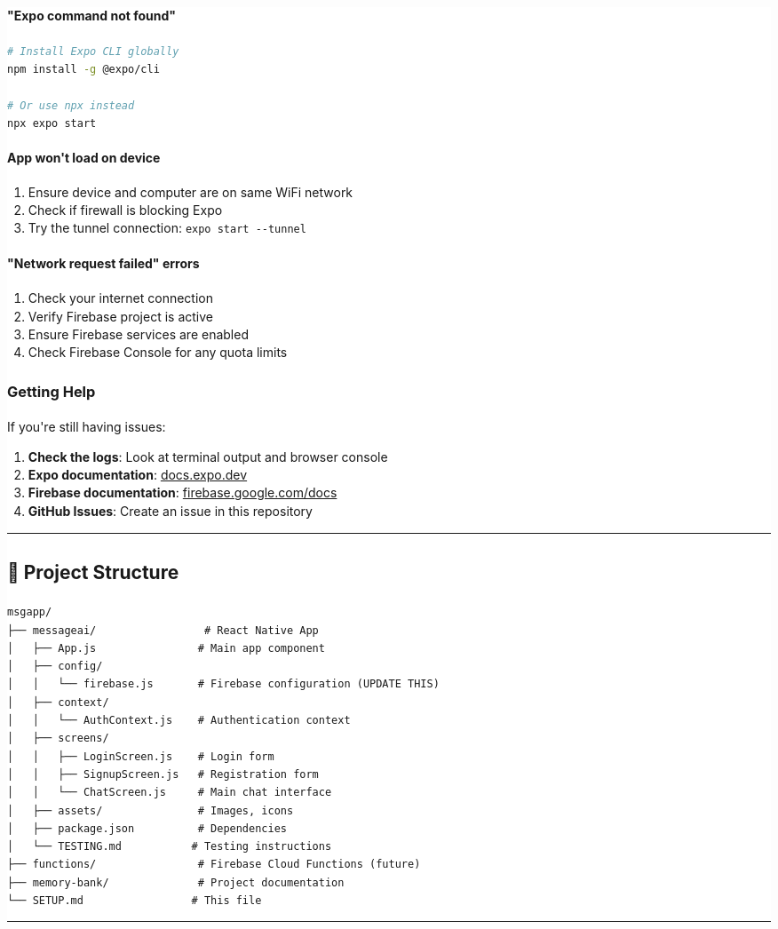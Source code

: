 #### "Expo command not found"
```bash
# Install Expo CLI globally
npm install -g @expo/cli

# Or use npx instead
npx expo start
```

#### App won't load on device
1. Ensure device and computer are on same WiFi network
2. Check if firewall is blocking Expo
3. Try the tunnel connection: `expo start --tunnel`

#### "Network request failed" errors
1. Check your internet connection
2. Verify Firebase project is active
3. Ensure Firebase services are enabled
4. Check Firebase Console for any quota limits

### Getting Help

If you're still having issues:

1. **Check the logs**: Look at terminal output and browser console
2. **Expo documentation**: [docs.expo.dev](https://docs.expo.dev)
3. **Firebase documentation**: [firebase.google.com/docs](https://firebase.google.com/docs)
4. **GitHub Issues**: Create an issue in this repository

---

## 📁 Project Structure

```
msgapp/
├── messageai/                 # React Native App
│   ├── App.js                # Main app component
│   ├── config/
│   │   └── firebase.js       # Firebase configuration (UPDATE THIS)
│   ├── context/
│   │   └── AuthContext.js    # Authentication context
│   ├── screens/
│   │   ├── LoginScreen.js    # Login form
│   │   ├── SignupScreen.js   # Registration form
│   │   └── ChatScreen.js     # Main chat interface
│   ├── assets/               # Images, icons
│   ├── package.json          # Dependencies
│   └── TESTING.md           # Testing instructions
├── functions/                # Firebase Cloud Functions (future)
├── memory-bank/              # Project documentation
└── SETUP.md                 # This file
```

---